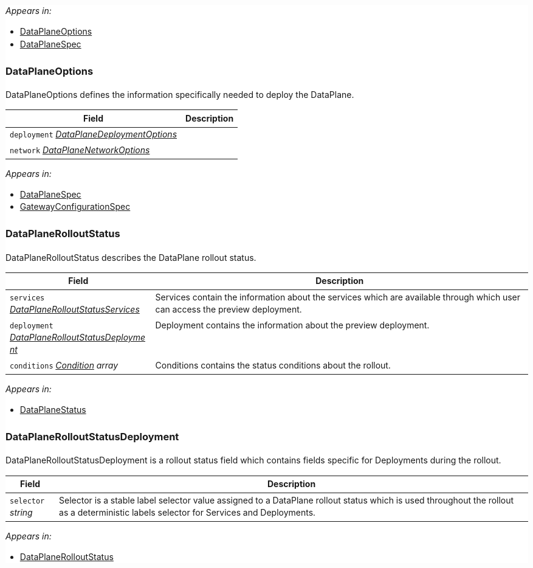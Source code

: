 
_Appears in:_
- [DataPlaneOptions](#dataplaneoptions)
- [DataPlaneSpec](#dataplanespec)

### DataPlaneOptions



DataPlaneOptions defines the information specifically needed to deploy the DataPlane.



| Field | Description |
| --- | --- |
| `deployment` _[DataPlaneDeploymentOptions](#dataplanedeploymentoptions)_ |  |
| `network` _[DataPlaneNetworkOptions](#dataplanenetworkoptions)_ |  |


_Appears in:_
- [DataPlaneSpec](#dataplanespec)
- [GatewayConfigurationSpec](#gatewayconfigurationspec)

### DataPlaneRolloutStatus



DataPlaneRolloutStatus describes the DataPlane rollout status.



| Field | Description |
| --- | --- |
| `services` _[DataPlaneRolloutStatusServices](#dataplanerolloutstatusservices)_ | Services contain the information about the services which are available through which user can access the preview deployment. |
| `deployment` _[DataPlaneRolloutStatusDeployment](#dataplanerolloutstatusdeployment)_ | Deployment contains the information about the preview deployment. |
| `conditions` _[Condition](https://kubernetes.io/docs/reference/generated/kubernetes-api/v1.25/#condition-v1-meta) array_ | Conditions contains the status conditions about the rollout. |


_Appears in:_
- [DataPlaneStatus](#dataplanestatus)

### DataPlaneRolloutStatusDeployment



DataPlaneRolloutStatusDeployment is a rollout status field which contains fields specific for Deployments during the rollout.



| Field | Description |
| --- | --- |
| `selector` _string_ | Selector is a stable label selector value assigned to a DataPlane rollout status which is used throughout the rollout as a deterministic labels selector for Services and Deployments. |


_Appears in:_
- [DataPlaneRolloutStatus](#dataplanerolloutstatus)
